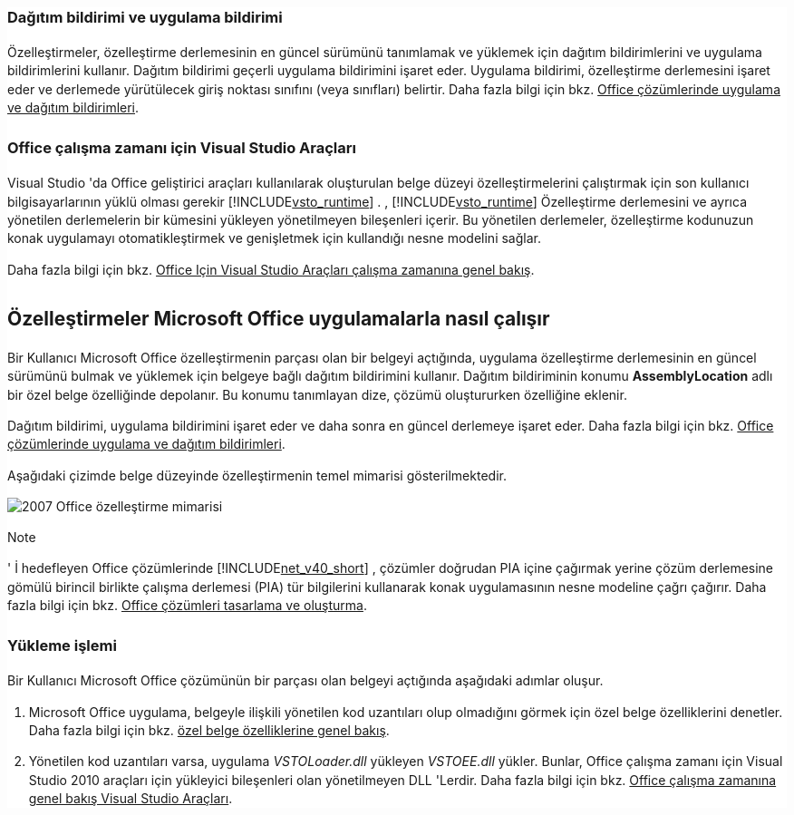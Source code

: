 ### <a name="deployment-manifest-and-application-manifest"></a>Dağıtım bildirimi ve uygulama bildirimi
 Özelleştirmeler, özelleştirme derlemesinin en güncel sürümünü tanımlamak ve yüklemek için dağıtım bildirimlerini ve uygulama bildirimlerini kullanır. Dağıtım bildirimi geçerli uygulama bildirimini işaret eder. Uygulama bildirimi, özelleştirme derlemesini işaret eder ve derlemede yürütülecek giriş noktası sınıfını (veya sınıfları) belirtir. Daha fazla bilgi için bkz. [Office çözümlerinde uygulama ve dağıtım bildirimleri](../vsto/application-and-deployment-manifests-in-office-solutions.md).

### <a name="visual-studio-tools-for-office-runtime"></a>Office çalışma zamanı için Visual Studio Araçları
 Visual Studio 'da Office geliştirici araçları kullanılarak oluşturulan belge düzeyi özelleştirmelerini çalıştırmak için son kullanıcı bilgisayarlarının yüklü olması gerekir [!INCLUDE[vsto_runtime](../vsto/includes/vsto-runtime-md.md)] . , [!INCLUDE[vsto_runtime](../vsto/includes/vsto-runtime-md.md)] Özelleştirme derlemesini ve ayrıca yönetilen derlemelerin bir kümesini yükleyen yönetilmeyen bileşenleri içerir. Bu yönetilen derlemeler, özelleştirme kodunuzun konak uygulamayı otomatikleştirmek ve genişletmek için kullandığı nesne modelini sağlar.

 Daha fazla bilgi için bkz. [Office Için Visual Studio Araçları çalışma zamanına genel bakış](../vsto/visual-studio-tools-for-office-runtime-overview.md).

## <a name="how-customizations-work-with-microsoft-office-applications"></a><a name="HowCustomizationsWork"></a> Özelleştirmeler Microsoft Office uygulamalarla nasıl çalışır
 Bir Kullanıcı Microsoft Office özelleştirmenin parçası olan bir belgeyi açtığında, uygulama özelleştirme derlemesinin en güncel sürümünü bulmak ve yüklemek için belgeye bağlı dağıtım bildirimini kullanır. Dağıtım bildiriminin konumu **AssemblyLocation** adlı bir özel belge özelliğinde depolanır. Bu konumu tanımlayan dize, çözümü oluştururken özelliğine eklenir.

 Dağıtım bildirimi, uygulama bildirimini işaret eder ve daha sonra en güncel derlemeye işaret eder. Daha fazla bilgi için bkz. [Office çözümlerinde uygulama ve dağıtım bildirimleri](../vsto/application-and-deployment-manifests-in-office-solutions.md).

 Aşağıdaki çizimde belge düzeyinde özelleştirmenin temel mimarisi gösterilmektedir.

 ![2007 Office özelleştirme mimarisi](../vsto/media/office07-custom.png "2007 Office özelleştirme mimarisi")

> [!NOTE]
> ' İ hedefleyen Office çözümlerinde [!INCLUDE[net_v40_short](../sharepoint/includes/net-v40-short-md.md)] , çözümler doğrudan PIA içine çağırmak yerine çözüm derlemesine gömülü birincil birlikte çalışma derlemesi (PIA) tür bilgilerini kullanarak konak uygulamasının nesne modeline çağrı çağırır. Daha fazla bilgi için bkz. [Office çözümleri tasarlama ve oluşturma](../vsto/designing-and-creating-office-solutions.md).

### <a name="loading-process"></a>Yükleme işlemi
 Bir Kullanıcı Microsoft Office çözümünün bir parçası olan belgeyi açtığında aşağıdaki adımlar oluşur.

1. Microsoft Office uygulama, belgeyle ilişkili yönetilen kod uzantıları olup olmadığını görmek için özel belge özelliklerini denetler. Daha fazla bilgi için bkz. [özel belge özelliklerine genel bakış](../vsto/custom-document-properties-overview.md).

2. Yönetilen kod uzantıları varsa, uygulama *VSTOLoader.dll* yükleyen *VSTOEE.dll* yükler. Bunlar, Office çalışma zamanı için Visual Studio 2010 araçları için yükleyici bileşenleri olan yönetilmeyen DLL 'Lerdir. Daha fazla bilgi için bkz. [Office çalışma zamanına genel bakış Visual Studio Araçları](../vsto/visual-studio-tools-for-office-runtime-overview.md).
